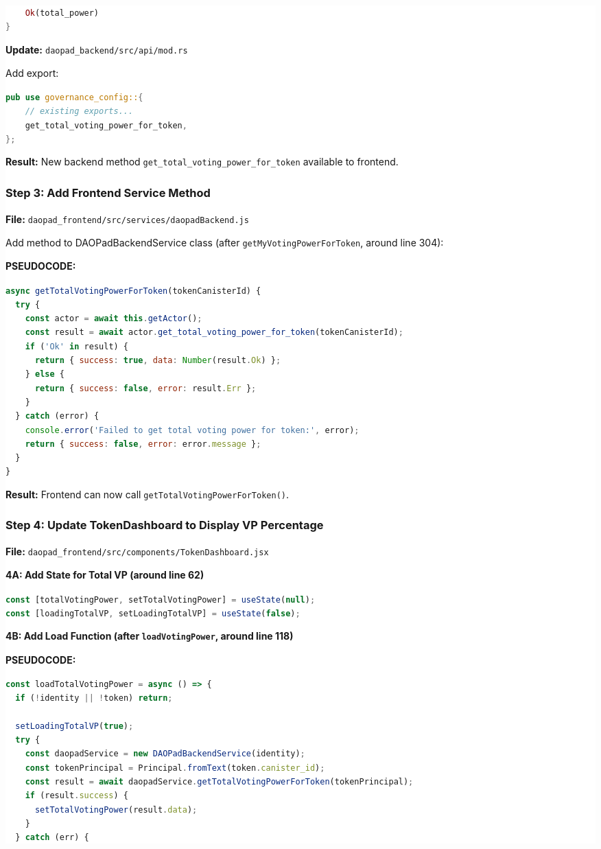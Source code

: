 ```rust
    Ok(total_power)
}
```

**Update:** `daopad_backend/src/api/mod.rs`

Add export:
```rust
pub use governance_config::{
    // existing exports...
    get_total_voting_power_for_token,
};
```

**Result:** New backend method `get_total_voting_power_for_token` available to frontend.

### Step 3: Add Frontend Service Method

**File:** `daopad_frontend/src/services/daopadBackend.js`

Add method to DAOPadBackendService class (after `getMyVotingPowerForToken`, around line 304):

**PSEUDOCODE:**
```javascript
async getTotalVotingPowerForToken(tokenCanisterId) {
  try {
    const actor = await this.getActor();
    const result = await actor.get_total_voting_power_for_token(tokenCanisterId);
    if ('Ok' in result) {
      return { success: true, data: Number(result.Ok) };
    } else {
      return { success: false, error: result.Err };
    }
  } catch (error) {
    console.error('Failed to get total voting power for token:', error);
    return { success: false, error: error.message };
  }
}
```

**Result:** Frontend can now call `getTotalVotingPowerForToken()`.

### Step 4: Update TokenDashboard to Display VP Percentage

**File:** `daopad_frontend/src/components/TokenDashboard.jsx`

**4A: Add State for Total VP (around line 62)**

```javascript
const [totalVotingPower, setTotalVotingPower] = useState(null);
const [loadingTotalVP, setLoadingTotalVP] = useState(false);
```

**4B: Add Load Function (after `loadVotingPower`, around line 118)**

**PSEUDOCODE:**
```javascript
const loadTotalVotingPower = async () => {
  if (!identity || !token) return;

  setLoadingTotalVP(true);
  try {
    const daopadService = new DAOPadBackendService(identity);
    const tokenPrincipal = Principal.fromText(token.canister_id);
    const result = await daopadService.getTotalVotingPowerForToken(tokenPrincipal);
    if (result.success) {
      setTotalVotingPower(result.data);
    }
  } catch (err) {
```